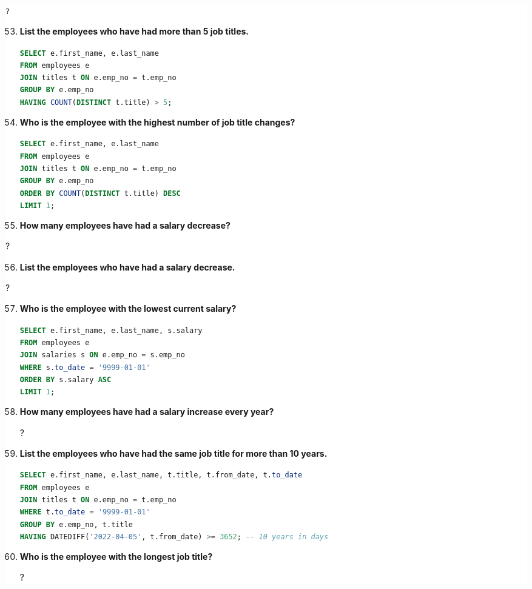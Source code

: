     ?

53. **List the employees who have had more than 5 job titles.**

    ```sql
    SELECT e.first_name, e.last_name
    FROM employees e
    JOIN titles t ON e.emp_no = t.emp_no
    GROUP BY e.emp_no
    HAVING COUNT(DISTINCT t.title) > 5;
    ```

54. **Who is the employee with the highest number of job title changes?**

    ```sql
    SELECT e.first_name, e.last_name
    FROM employees e
    JOIN titles t ON e.emp_no = t.emp_no
    GROUP BY e.emp_no
    ORDER BY COUNT(DISTINCT t.title) DESC
    LIMIT 1;
    ```

55. **How many employees have had a salary decrease?**

   ?

56. **List the employees who have had a salary decrease.**

   ?

57. **Who is the employee with the lowest current salary?**

    ```sql
    SELECT e.first_name, e.last_name, s.salary
    FROM employees e
    JOIN salaries s ON e.emp_no = s.emp_no
    WHERE s.to_date = '9999-01-01'
    ORDER BY s.salary ASC
    LIMIT 1;
    ```

58. **How many employees have had a salary increase every year?**

    ?

65. **List the employees who have had the same job title for more than 10 years.**

    ```sql
    SELECT e.first_name, e.last_name, t.title, t.from_date, t.to_date
    FROM employees e
    JOIN titles t ON e.emp_no = t.emp_no
    WHERE t.to_date = '9999-01-01'
    GROUP BY e.emp_no, t.title
    HAVING DATEDIFF('2022-04-05', t.from_date) >= 3652; -- 10 years in days
    ```

66. **Who is the employee with the longest job title?**

    ?
